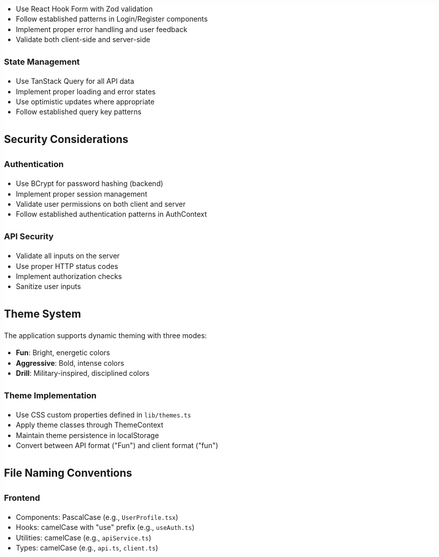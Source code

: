 - Use React Hook Form with Zod validation
- Follow established patterns in Login/Register components
- Implement proper error handling and user feedback
- Validate both client-side and server-side

### State Management

- Use TanStack Query for all API data
- Implement proper loading and error states
- Use optimistic updates where appropriate
- Follow established query key patterns

## Security Considerations

### Authentication

- Use BCrypt for password hashing (backend)
- Implement proper session management
- Validate user permissions on both client and server
- Follow established authentication patterns in AuthContext

### API Security

- Validate all inputs on the server
- Use proper HTTP status codes
- Implement authorization checks
- Sanitize user inputs

## Theme System

The application supports dynamic theming with three modes:

- **Fun**: Bright, energetic colors
- **Aggressive**: Bold, intense colors
- **Drill**: Military-inspired, disciplined colors

### Theme Implementation

- Use CSS custom properties defined in `lib/themes.ts`
- Apply theme classes through ThemeContext
- Maintain theme persistence in localStorage
- Convert between API format ("Fun") and client format ("fun")

## File Naming Conventions

### Frontend

- Components: PascalCase (e.g., `UserProfile.tsx`)
- Hooks: camelCase with "use" prefix (e.g., `useAuth.ts`)
- Utilities: camelCase (e.g., `apiService.ts`)
- Types: camelCase (e.g., `api.ts`, `client.ts`)
